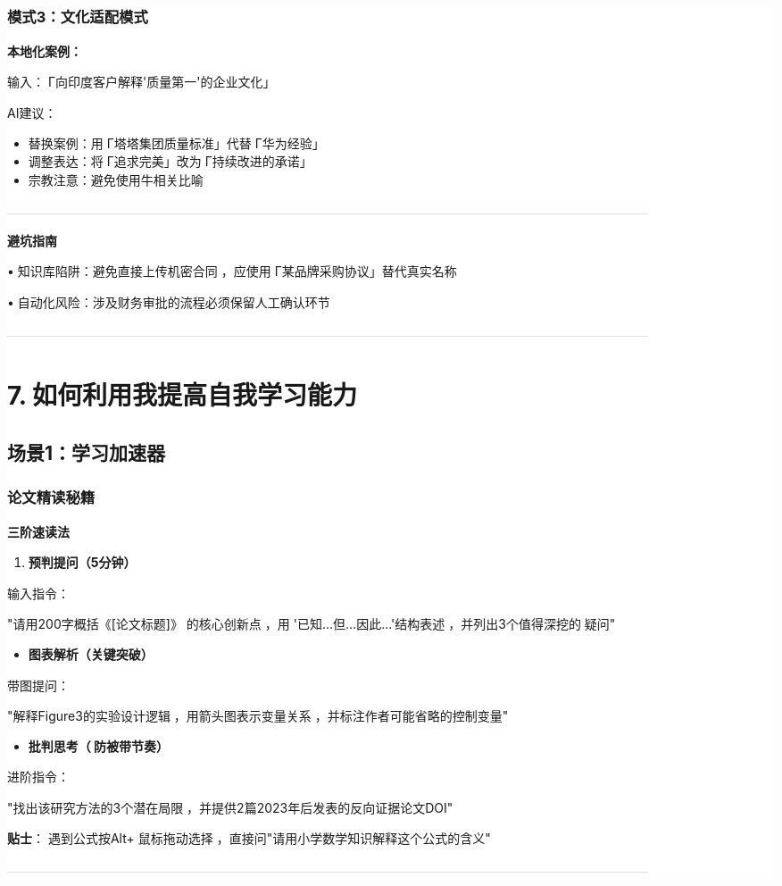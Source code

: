 

### 模式3：文化适配模式
**本地化案例：**

输⼊：  Γ向印度客户解释'质量第⼀'的企业文化」

AI建议：

+ 替换案例：用   Γ塔塔集团质量标准」代替  Γ华为经验」
+ 调整表达：将  Γ追求完美」改为  Γ持续改进的承诺」
+ 宗教注意：避免使用⽜相关比喻

![1739198274508-e9ef0506-db1d-4b6b-96d3-bf281d196d6a.png](./img/zqjRoWN_VaeMD1Md/1739198274508-e9ef0506-db1d-4b6b-96d3-bf281d196d6a-094099.png)

**避坑指南**

•  知识库陷阱：避免直接上传机密合同 ，应使用  Γ某品牌采购协议」替代真实名称

•  自动化风险：涉及财务审批的流程必须保留人工确认环节

![1739198274552-cf8c6d92-9d2a-4179-a5e7-8b69e371f3b6.png](./img/zqjRoWN_VaeMD1Md/1739198274552-cf8c6d92-9d2a-4179-a5e7-8b69e371f3b6-422187.png)



# 7.  如何利用我提⾼自我学习能⼒
## 场景1：学习加速器
### 论文精读秘籍
**三阶速读法**

1. **预判提问（5分钟）**

输⼊指令：

"请用200字概括《[论文标题]》 的核⼼创新点 ，用 '已知...但...因此...'结构表述 ，并列出3个值得深挖的 疑问"



+ **图表解析（关键突破）**

带图提问：

"解释Figure3的实验设计逻辑 ，用箭头图表⽰变量关系 ，并标注作者可能省略的控制变量"



+ **批判思考（ 防被带节奏）**

进阶指令：

"找出该研究方法的3个潜在局限 ，并提供2篇2023年后发表的反向证据论文DOI"



**贴士**： 遇到公式按Alt+ ⿏标拖动选择 ，直接问"请用⼩学数学知识解释这个公式的含义"

![1739198274602-8a57bcc5-c0eb-4044-b219-df7dcfb58038.png](./img/zqjRoWN_VaeMD1Md/1739198274602-8a57bcc5-c0eb-4044-b219-df7dcfb58038-679536.png)

